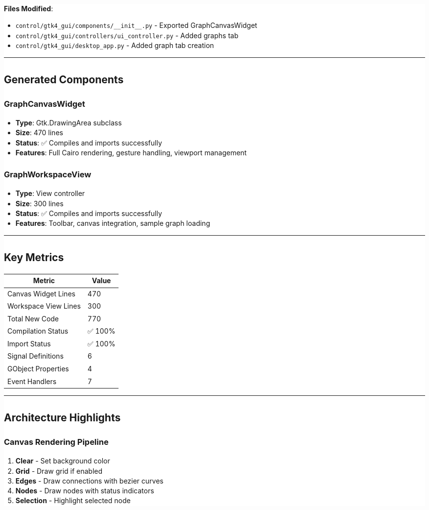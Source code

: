 **Files Modified**:
- `control/gtk4_gui/components/__init__.py` - Exported GraphCanvasWidget
- `control/gtk4_gui/controllers/ui_controller.py` - Added graphs tab
- `control/gtk4_gui/desktop_app.py` - Added graph tab creation

---

## Generated Components

### GraphCanvasWidget
- **Type**: Gtk.DrawingArea subclass
- **Size**: 470 lines
- **Status**: ✅ Compiles and imports successfully
- **Features**: Full Cairo rendering, gesture handling, viewport management

### GraphWorkspaceView
- **Type**: View controller
- **Size**: 300 lines
- **Status**: ✅ Compiles and imports successfully
- **Features**: Toolbar, canvas integration, sample graph loading

---

## Key Metrics

| Metric | Value |
|--------|-------|
| Canvas Widget Lines | 470 |
| Workspace View Lines | 300 |
| Total New Code | 770 |
| Compilation Status | ✅ 100% |
| Import Status | ✅ 100% |
| Signal Definitions | 6 |
| GObject Properties | 4 |
| Event Handlers | 7 |

---

## Architecture Highlights

### Canvas Rendering Pipeline
1. **Clear** - Set background color
2. **Grid** - Draw grid if enabled
3. **Edges** - Draw connections with bezier curves
4. **Nodes** - Draw nodes with status indicators
5. **Selection** - Highlight selected node

